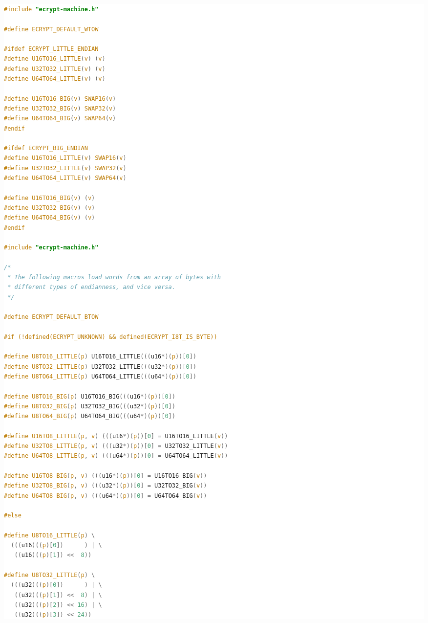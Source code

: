 ```C
#include "ecrypt-machine.h"

#define ECRYPT_DEFAULT_WTOW

#ifdef ECRYPT_LITTLE_ENDIAN
#define U16TO16_LITTLE(v) (v)
#define U32TO32_LITTLE(v) (v)
#define U64TO64_LITTLE(v) (v)

#define U16TO16_BIG(v) SWAP16(v)
#define U32TO32_BIG(v) SWAP32(v)
#define U64TO64_BIG(v) SWAP64(v)
#endif

#ifdef ECRYPT_BIG_ENDIAN
#define U16TO16_LITTLE(v) SWAP16(v)
#define U32TO32_LITTLE(v) SWAP32(v)
#define U64TO64_LITTLE(v) SWAP64(v)

#define U16TO16_BIG(v) (v)
#define U32TO32_BIG(v) (v)
#define U64TO64_BIG(v) (v)
#endif

#include "ecrypt-machine.h"

/*
 * The following macros load words from an array of bytes with
 * different types of endianness, and vice versa.
 */

#define ECRYPT_DEFAULT_BTOW

#if (!defined(ECRYPT_UNKNOWN) && defined(ECRYPT_I8T_IS_BYTE))

#define U8TO16_LITTLE(p) U16TO16_LITTLE(((u16*)(p))[0])
#define U8TO32_LITTLE(p) U32TO32_LITTLE(((u32*)(p))[0])
#define U8TO64_LITTLE(p) U64TO64_LITTLE(((u64*)(p))[0])

#define U8TO16_BIG(p) U16TO16_BIG(((u16*)(p))[0])
#define U8TO32_BIG(p) U32TO32_BIG(((u32*)(p))[0])
#define U8TO64_BIG(p) U64TO64_BIG(((u64*)(p))[0])

#define U16TO8_LITTLE(p, v) (((u16*)(p))[0] = U16TO16_LITTLE(v))
#define U32TO8_LITTLE(p, v) (((u32*)(p))[0] = U32TO32_LITTLE(v))
#define U64TO8_LITTLE(p, v) (((u64*)(p))[0] = U64TO64_LITTLE(v))

#define U16TO8_BIG(p, v) (((u16*)(p))[0] = U16TO16_BIG(v))
#define U32TO8_BIG(p, v) (((u32*)(p))[0] = U32TO32_BIG(v))
#define U64TO8_BIG(p, v) (((u64*)(p))[0] = U64TO64_BIG(v))

#else

#define U8TO16_LITTLE(p) \
  (((u16)((p)[0])      ) | \
   ((u16)((p)[1]) <<  8))

#define U8TO32_LITTLE(p) \
  (((u32)((p)[0])      ) | \
   ((u32)((p)[1]) <<  8) | \
   ((u32)((p)[2]) << 16) | \
   ((u32)((p)[3]) << 24))

```